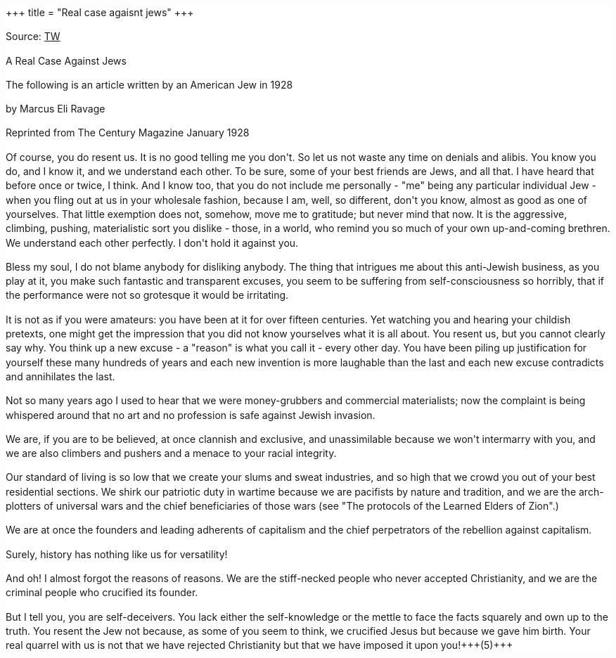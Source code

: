 +++
title = "Real case agaisnt jews"
+++

Source: [TW](http://patriot.dk/ravage.html)

A Real Case Against Jews

The following is an article written by an American Jew in 1928

by Marcus Eli Ravage

Reprinted from The Century Magazine January 1928

Of course, you do resent us. It is no good telling me you don't. So let us not waste any time on denials and alibis. You know you do, and I know it, and we understand each other. To be sure, some of your best friends are Jews, and all that. I have heard that before once or twice, I think. And I know too, that you do not include me personally - "me" being any particular individual Jew - when you fling out at us in your wholesale fashion, because I am, well, so different, don't you know, almost as good as one of yourselves. That little exemption does not, somehow, move me to gratitude; but never mind that now. It is the aggressive, climbing, pushing, materialistic sort you dislike - those, in a world, who remind you so much of your own up-and-coming brethren. We understand each other perfectly. I don't hold it against you.

Bless my soul, I do not blame anybody for disliking anybody. The thing that intrigues me about this anti-Jewish business, as you play at it, you make such fantastic and transparent excuses, you seem to be suffering from self-consciousness so horribly, that if the performance were not so grotesque it would be irritating.

It is not as if you were amateurs: you have been at it for over fifteen centuries. Yet watching you and hearing your childish pretexts, one might get the impression that you did not know yourselves what it is all about. You resent us, but you cannot clearly say why. You think up a new excuse - a "reason" is what you call it - every other day. You have been piling up justification for yourself these many hundreds of years and each new invention is more laughable than the last and each new excuse contradicts and annihilates the last.

Not so many years ago I used to hear that we were money-grubbers and commercial materialists; now the complaint is being whispered around that no art and no profession is safe against Jewish invasion.

We are, if you are to be believed, at once clannish and exclusive, and unassimilable because we won't intermarry with you, and we are also climbers and pushers and a menace to your racial integrity.

Our standard of living is so low that we create your slums and sweat industries, and so high that we crowd you out of your best residential sections. We shirk our patriotic duty in wartime because we are pacifists by nature and tradition, and we are the arch-plotters of universal wars and the chief beneficiaries of those wars (see "The protocols of the Learned Elders of Zion".)

We are at once the founders and leading adherents of capitalism and the chief perpetrators of the rebellion against capitalism.

Surely, history has nothing like us for versatility!

And oh! I almost forgot the reasons of reasons. We are the stiff-necked people who never accepted Christianity, and we are the criminal people who crucified its founder.

But I tell you, you are self-deceivers. You lack either the self-knowledge or the mettle to face the facts squarely and own up to the truth. You resent the Jew not because, as some of you seem to think, we crucified Jesus but because we gave him birth. Your real quarrel with us is not that we have rejected Christianity but that we have imposed it upon you!+++(5)+++
